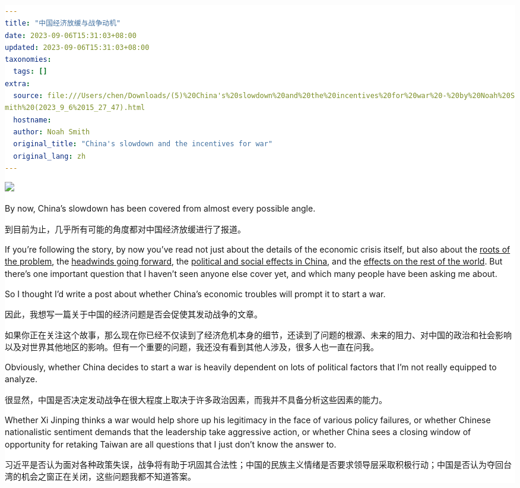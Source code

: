 ```yaml
---
title: "中国经济放缓与战争动机"
date: 2023-09-06T15:31:03+08:00
updated: 2023-09-06T15:31:03+08:00
taxonomies:
  tags: []
extra:
  source: file:///Users/chen/Downloads/(5)%20China's%20slowdown%20and%20the%20incentives%20for%20war%20-%20by%20Noah%20Smith%20(2023_9_6%2015_27_47).html
  hostname: 
  author: Noah Smith
  original_title: "China's slowdown and the incentives for war"
  original_lang: zh
---
```


[![](1Ie67dwokFg3M7KqSnf6mZEAy2i0A1BNKO6pLeATvQvYE7V51tdQh1quxVYSJmBWvKVSsRmmco8DpQQachIavrzfyOCiev8W3bNdPtOkcsflw2oE0Mls6OKOcEItn1J5SCT2mvojX2PdNIe33AWudDXWj26GRvIasaF394zQfLn0S+MIbzaisusPIeZYYmshLdIOE69KSAAAAARVhJRn4AAABFeGlmAABNTQAqAAAACAAFARIAAwAAAAEAAQAAARoABQAAAAEAAABKARsABQAAAAEAAABSASgAAwAAAAEAAgAAh2kABAAAAAEAAABaAAAAAAAAAEgAAAABAAAASAAAAAEAAqACAAQAAAABAAADhKADAAQAAAABAAAC2AAAAAA=.webp)](https://substackcdn.com/image/fetch/f_auto,q_auto:good,fl_progressive:steep/https%3A%2F%2Fsubstack-post-media.s3.amazonaws.com%2Fpublic%2Fimages%2F584de250-105a-4e47-83c4-050136faf2e4_900x728.jpeg)

By now, China’s slowdown has been covered from almost every possible angle.  

到目前为止，几乎所有可能的角度都对中国经济放缓进行了报道。  

If you’re following the story, by now you’ve read not just about the details of the economic crisis itself, but also about the [roots of the problem](https://www.noahpinion.blog/p/why-chinas-economy-ran-off-the-rails), the [headwinds going forward](https://arpitrage.substack.com/p/whats-going-on-with-chinas-stagnation), the [political and social effects in China](https://www.economist.com/briefing/2023/08/17/chinas-defeated-youth), and the [effects on the rest of the world](https://www.noahpinion.blog/p/chinas-crash-is-unlikely-to-hurt). But there’s one important question that I haven’t seen anyone else cover yet, and which many people have been asking me about.  

So I thought I’d write a post about whether China’s economic troubles will prompt it to start a war.  

因此，我想写一篇关于中国的经济问题是否会促使其发动战争的文章。  

如果你正在关注这个故事，那么现在你已经不仅读到了经济危机本身的细节，还读到了问题的根源、未来的阻力、对中国的政治和社会影响以及对世界其他地区的影响。但有一个重要的问题，我还没有看到其他人涉及，很多人也一直在问我。

Obviously, whether China decides to start a war is heavily dependent on lots of political factors that I’m not really equipped to analyze.  

很显然，中国是否决定发动战争在很大程度上取决于许多政治因素，而我并不具备分析这些因素的能力。  

Whether Xi Jinping thinks a war would help shore up his legitimacy in the face of various policy failures, or whether Chinese nationalistic sentiment demands that the leadership take aggressive action, or whether China sees a closing window of opportunity for retaking Taiwan are all questions that I just don’t know the answer to.  

习近平是否认为面对各种政策失误，战争将有助于巩固其合法性；中国的民族主义情绪是否要求领导层采取积极行动；中国是否认为夺回台湾的机会之窗正在关闭，这些问题我都不知道答案。
